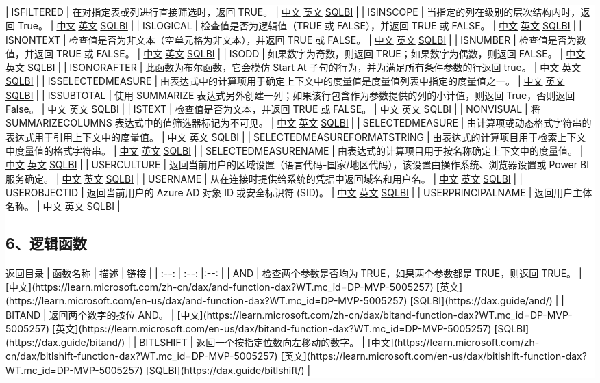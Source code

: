 | ISFILTERED | 在对指定表或列进行直接筛选时，返回 TRUE。 | [中文](https://learn.microsoft.com/zh-cn/dax/isfiltered-function-dax?WT.mc_id=DP-MVP-5005257) [英文](https://learn.microsoft.com/en-us/dax/isfiltered-function-dax?WT.mc_id=DP-MVP-5005257) [SQLBI](https://dax.guide/isfiltered/) |
| ISINSCOPE | 当指定的列在级别的层次结构内时，返回 True。 | [中文](https://learn.microsoft.com/zh-cn/dax/isinscope-function-dax?WT.mc_id=DP-MVP-5005257) [英文](https://learn.microsoft.com/en-us/dax/isinscope-function-dax?WT.mc_id=DP-MVP-5005257) [SQLBI](https://dax.guide/isinscope/) |
| ISLOGICAL | 检查值是否为逻辑值（TRUE 或 FALSE），并返回 TRUE 或 FALSE。 | [中文](https://learn.microsoft.com/zh-cn/dax/islogical-function-dax?WT.mc_id=DP-MVP-5005257) [英文](https://learn.microsoft.com/en-us/dax/islogical-function-dax?WT.mc_id=DP-MVP-5005257) [SQLBI](https://dax.guide/islogical/) |
| ISNONTEXT | 检查值是否为非文本（空单元格为非文本），并返回 TRUE 或 FALSE。 | [中文](https://learn.microsoft.com/zh-cn/dax/isnontext-function-dax?WT.mc_id=DP-MVP-5005257) [英文](https://learn.microsoft.com/en-us/dax/isnontext-function-dax?WT.mc_id=DP-MVP-5005257) [SQLBI](https://dax.guide/isnontext/) |
| ISNUMBER | 检查值是否为数值，并返回 TRUE 或 FALSE。 | [中文](https://learn.microsoft.com/zh-cn/dax/isnumber-function-dax?WT.mc_id=DP-MVP-5005257) [英文](https://learn.microsoft.com/en-us/dax/isnumber-function-dax?WT.mc_id=DP-MVP-5005257) [SQLBI](https://dax.guide/isnumber/) |
| ISODD | 如果数字为奇数，则返回 TRUE；如果数字为偶数，则返回 FALSE。 | [中文](https://learn.microsoft.com/zh-cn/dax/isodd-function-dax?WT.mc_id=DP-MVP-5005257) [英文](https://learn.microsoft.com/en-us/dax/isodd-function-dax?WT.mc_id=DP-MVP-5005257) [SQLBI](https://dax.guide/isodd/) |
| ISONORAFTER | 此函数为布尔函数，它会模仿 Start At 子句的行为，并为满足所有条件参数的行返回 true。 | [中文](https://learn.microsoft.com/zh-cn/dax/isonorafter-function-dax?WT.mc_id=DP-MVP-5005257) [英文](https://learn.microsoft.com/en-us/dax/isonorafter-function-dax?WT.mc_id=DP-MVP-5005257) [SQLBI](https://dax.guide/isonorafter/) |
| ISSELECTEDMEASURE | 由表达式中的计算项用于确定上下文中的度量值是度量值列表中指定的度量值之一。 | [中文](https://learn.microsoft.com/zh-cn/dax/isselectedmeasure-function-dax?WT.mc_id=DP-MVP-5005257) [英文](https://learn.microsoft.com/en-us/dax/isselectedmeasure-function-dax?WT.mc_id=DP-MVP-5005257) [SQLBI](https://dax.guide/isselectedmeasure/) |
| ISSUBTOTAL | 使用 SUMMARIZE 表达式另外创建一列；如果该行包含作为参数提供的列的小计值，则返回 True，否则返回 False。 | [中文](https://learn.microsoft.com/zh-cn/dax/issubtotal-function-dax?WT.mc_id=DP-MVP-5005257) [英文](https://learn.microsoft.com/en-us/dax/issubtotal-function-dax?WT.mc_id=DP-MVP-5005257) [SQLBI](https://dax.guide/issubtotal/) |
| ISTEXT | 检查值是否为文本，并返回 TRUE 或 FALSE。 | [中文](https://learn.microsoft.com/zh-cn/dax/istext-function-dax?WT.mc_id=DP-MVP-5005257) [英文](https://learn.microsoft.com/en-us/dax/istext-function-dax?WT.mc_id=DP-MVP-5005257) [SQLBI](https://dax.guide/istext/) |
| NONVISUAL | 将 SUMMARIZECOLUMNS 表达式中的值筛选器标记为不可见。 | [中文](https://learn.microsoft.com/zh-cn/dax/nonvisual-function-dax?WT.mc_id=DP-MVP-5005257) [英文](https://learn.microsoft.com/en-us/dax/nonvisual-function-dax?WT.mc_id=DP-MVP-5005257) [SQLBI](https://dax.guide/nonvisual/) |
| SELECTEDMEASURE | 由计算项或动态格式字符串的表达式用于引用上下文中的度量值。 | [中文](https://learn.microsoft.com/zh-cn/dax/selectedmeasure-function-dax?WT.mc_id=DP-MVP-5005257) [英文](https://learn.microsoft.com/en-us/dax/selectedmeasure-function-dax?WT.mc_id=DP-MVP-5005257) [SQLBI](https://dax.guide/selectedmeasure/) |
| SELECTEDMEASUREFORMATSTRING | 由表达式的计算项目用于检索上下文中度量值的格式字符串。 | [中文](https://learn.microsoft.com/zh-cn/dax/selectedmeasureformatstring-function-dax?WT.mc_id=DP-MVP-5005257) [英文](https://learn.microsoft.com/en-us/dax/selectedmeasureformatstring-function-dax?WT.mc_id=DP-MVP-5005257) [SQLBI](https://dax.guide/selectedmeasureformatstring/) |
| SELECTEDMEASURENAME | 由表达式的计算项目用于按名称确定上下文中的度量值。 | [中文](https://learn.microsoft.com/zh-cn/dax/selectedmeasurename-function-dax?WT.mc_id=DP-MVP-5005257) [英文](https://learn.microsoft.com/en-us/dax/selectedmeasurename-function-dax?WT.mc_id=DP-MVP-5005257) [SQLBI](https://dax.guide/selectedmeasurename/) |
| USERCULTURE | 返回当前用户的区域设置（语言代码-国家/地区代码），该设置由操作系统、浏览器设置或 Power BI 服务确定。 | [中文](https://learn.microsoft.com/zh-cn/dax/userculture-function-dax?WT.mc_id=DP-MVP-5005257) [英文](https://learn.microsoft.com/en-us/dax/userculture-function-dax?WT.mc_id=DP-MVP-5005257) [SQLBI](https://dax.guide/userculture/) |
| USERNAME | 从在连接时提供给系统的凭据中返回域名和用户名。 | [中文](https://learn.microsoft.com/zh-cn/dax/username-function-dax?WT.mc_id=DP-MVP-5005257) [英文](https://learn.microsoft.com/en-us/dax/username-function-dax?WT.mc_id=DP-MVP-5005257) [SQLBI](https://dax.guide/username/) |
| USEROBJECTID | 返回当前用户的 Azure AD 对象 ID 或安全标识符 (SID)。 | [中文](https://learn.microsoft.com/zh-cn/dax/userobjectid-function-dax?WT.mc_id=DP-MVP-5005257) [英文](https://learn.microsoft.com/en-us/dax/userobjectid-function-dax?WT.mc_id=DP-MVP-5005257) [SQLBI](https://dax.guide/userobjectid/) |
| USERPRINCIPALNAME | 返回用户主体名称。 | [中文](https://learn.microsoft.com/zh-cn/dax/userprincipalname-function-dax?WT.mc_id=DP-MVP-5005257) [英文](https://learn.microsoft.com/en-us/dax/userprincipalname-function-dax?WT.mc_id=DP-MVP-5005257) [SQLBI](https://dax.guide/userprincipalname/) |
<h2 id='6'>6、逻辑函数</h2>
<a href='#content'>返回目录</a>
| 函数名称 | 描述 | 链接 |
| :--: | :--: |:--: |
| AND | 检查两个参数是否均为 TRUE，如果两个参数都是 TRUE，则返回 TRUE。 | [中文](https://learn.microsoft.com/zh-cn/dax/and-function-dax?WT.mc_id=DP-MVP-5005257) [英文](https://learn.microsoft.com/en-us/dax/and-function-dax?WT.mc_id=DP-MVP-5005257) [SQLBI](https://dax.guide/and/) |
| BITAND | 返回两个数字的按位 AND。 | [中文](https://learn.microsoft.com/zh-cn/dax/bitand-function-dax?WT.mc_id=DP-MVP-5005257) [英文](https://learn.microsoft.com/en-us/dax/bitand-function-dax?WT.mc_id=DP-MVP-5005257) [SQLBI](https://dax.guide/bitand/) |
| BITLSHIFT | 返回一个按指定位数向左移动的数字。 | [中文](https://learn.microsoft.com/zh-cn/dax/bitlshift-function-dax?WT.mc_id=DP-MVP-5005257) [英文](https://learn.microsoft.com/en-us/dax/bitlshift-function-dax?WT.mc_id=DP-MVP-5005257) [SQLBI](https://dax.guide/bitlshift/) |